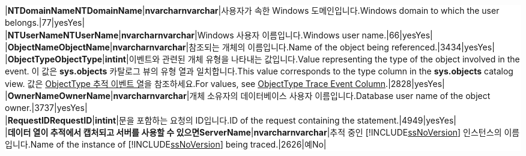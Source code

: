 |<span data-ttu-id="d3a0c-164">**NTDomainName**</span><span class="sxs-lookup"><span data-stu-id="d3a0c-164">**NTDomainName**</span></span>|<span data-ttu-id="d3a0c-165">**nvarchar**</span><span class="sxs-lookup"><span data-stu-id="d3a0c-165">**nvarchar**</span></span>|<span data-ttu-id="d3a0c-166">사용자가 속한 Windows 도메인입니다.</span><span class="sxs-lookup"><span data-stu-id="d3a0c-166">Windows domain to which the user belongs.</span></span>|<span data-ttu-id="d3a0c-167">7</span><span class="sxs-lookup"><span data-stu-id="d3a0c-167">7</span></span>|<span data-ttu-id="d3a0c-168">yes</span><span class="sxs-lookup"><span data-stu-id="d3a0c-168">Yes</span></span>|  
|<span data-ttu-id="d3a0c-169">**NTUserName**</span><span class="sxs-lookup"><span data-stu-id="d3a0c-169">**NTUserName**</span></span>|<span data-ttu-id="d3a0c-170">**nvarchar**</span><span class="sxs-lookup"><span data-stu-id="d3a0c-170">**nvarchar**</span></span>|<span data-ttu-id="d3a0c-171">Windows 사용자 이름입니다.</span><span class="sxs-lookup"><span data-stu-id="d3a0c-171">Windows user name.</span></span>|<span data-ttu-id="d3a0c-172">6</span><span class="sxs-lookup"><span data-stu-id="d3a0c-172">6</span></span>|<span data-ttu-id="d3a0c-173">yes</span><span class="sxs-lookup"><span data-stu-id="d3a0c-173">Yes</span></span>|  
|<span data-ttu-id="d3a0c-174">**ObjectName**</span><span class="sxs-lookup"><span data-stu-id="d3a0c-174">**ObjectName**</span></span>|<span data-ttu-id="d3a0c-175">**nvarchar**</span><span class="sxs-lookup"><span data-stu-id="d3a0c-175">**nvarchar**</span></span>|<span data-ttu-id="d3a0c-176">참조되는 개체의 이름입니다.</span><span class="sxs-lookup"><span data-stu-id="d3a0c-176">Name of the object being referenced.</span></span>|<span data-ttu-id="d3a0c-177">34</span><span class="sxs-lookup"><span data-stu-id="d3a0c-177">34</span></span>|<span data-ttu-id="d3a0c-178">yes</span><span class="sxs-lookup"><span data-stu-id="d3a0c-178">Yes</span></span>|  
|<span data-ttu-id="d3a0c-179">**ObjectType**</span><span class="sxs-lookup"><span data-stu-id="d3a0c-179">**ObjectType**</span></span>|<span data-ttu-id="d3a0c-180">**int**</span><span class="sxs-lookup"><span data-stu-id="d3a0c-180">**int**</span></span>|<span data-ttu-id="d3a0c-181">이벤트와 관련된 개체 유형을 나타내는 값입니다.</span><span class="sxs-lookup"><span data-stu-id="d3a0c-181">Value representing the type of the object involved in the event.</span></span> <span data-ttu-id="d3a0c-182">이 값은 **sys.objects** 카탈로그 뷰의 유형 열과 일치합니다.</span><span class="sxs-lookup"><span data-stu-id="d3a0c-182">This value corresponds to the type column in the **sys.objects** catalog view.</span></span> <span data-ttu-id="d3a0c-183">값은 [ObjectType 추적 이벤트 열](objecttype-trace-event-column.md)을 참조하세요.</span><span class="sxs-lookup"><span data-stu-id="d3a0c-183">For values, see [ObjectType Trace Event Column](objecttype-trace-event-column.md).</span></span>|<span data-ttu-id="d3a0c-184">28</span><span class="sxs-lookup"><span data-stu-id="d3a0c-184">28</span></span>|<span data-ttu-id="d3a0c-185">yes</span><span class="sxs-lookup"><span data-stu-id="d3a0c-185">Yes</span></span>|  
|<span data-ttu-id="d3a0c-186">**OwnerName**</span><span class="sxs-lookup"><span data-stu-id="d3a0c-186">**OwnerName**</span></span>|<span data-ttu-id="d3a0c-187">**nvarchar**</span><span class="sxs-lookup"><span data-stu-id="d3a0c-187">**nvarchar**</span></span>|<span data-ttu-id="d3a0c-188">개체 소유자의 데이터베이스 사용자 이름입니다.</span><span class="sxs-lookup"><span data-stu-id="d3a0c-188">Database user name of the object owner.</span></span>|<span data-ttu-id="d3a0c-189">37</span><span class="sxs-lookup"><span data-stu-id="d3a0c-189">37</span></span>|<span data-ttu-id="d3a0c-190">yes</span><span class="sxs-lookup"><span data-stu-id="d3a0c-190">Yes</span></span>|  
|<span data-ttu-id="d3a0c-191">**RequestID**</span><span class="sxs-lookup"><span data-stu-id="d3a0c-191">**RequestID**</span></span>|<span data-ttu-id="d3a0c-192">**int**</span><span class="sxs-lookup"><span data-stu-id="d3a0c-192">**int**</span></span>|<span data-ttu-id="d3a0c-193">문을 포함하는 요청의 ID입니다.</span><span class="sxs-lookup"><span data-stu-id="d3a0c-193">ID of the request containing the statement.</span></span>|<span data-ttu-id="d3a0c-194">49</span><span class="sxs-lookup"><span data-stu-id="d3a0c-194">49</span></span>|<span data-ttu-id="d3a0c-195">yes</span><span class="sxs-lookup"><span data-stu-id="d3a0c-195">Yes</span></span>|  
|<span data-ttu-id="d3a0c-196">**데이터 열이 추적에서 캡처되고 서버를 사용할 수 있으면**</span><span class="sxs-lookup"><span data-stu-id="d3a0c-196">**ServerName**</span></span>|<span data-ttu-id="d3a0c-197">**nvarchar**</span><span class="sxs-lookup"><span data-stu-id="d3a0c-197">**nvarchar**</span></span>|<span data-ttu-id="d3a0c-198">추적 중인 [!INCLUDE[ssNoVersion](../../includes/ssnoversion-md.md)] 인스턴스의 이름입니다.</span><span class="sxs-lookup"><span data-stu-id="d3a0c-198">Name of the instance of [!INCLUDE[ssNoVersion](../../includes/ssnoversion-md.md)] being traced.</span></span>|<span data-ttu-id="d3a0c-199">26</span><span class="sxs-lookup"><span data-stu-id="d3a0c-199">26</span></span>|<span data-ttu-id="d3a0c-200">예</span><span class="sxs-lookup"><span data-stu-id="d3a0c-200">No</span></span>|  